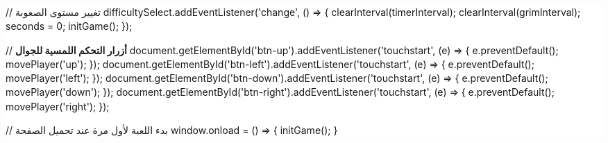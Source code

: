   // تغيير مستوى الصعوبة
  difficultySelect.addEventListener('change', () => {
    clearInterval(timerInterval);
    clearInterval(grimInterval);
    seconds = 0;
    initGame();
  });

  // **أزرار التحكم اللمسية للجوال**
  document.getElementById('btn-up').addEventListener('touchstart', (e) => {
    e.preventDefault();
    movePlayer('up');
  });
  document.getElementById('btn-left').addEventListener('touchstart', (e) => {
    e.preventDefault();
    movePlayer('left');
  });
  document.getElementById('btn-down').addEventListener('touchstart', (e) => {
    e.preventDefault();
    movePlayer('down');
  });
  document.getElementById('btn-right').addEventListener('touchstart', (e) => {
    e.preventDefault();
    movePlayer('right');
  });

  // بدء اللعبة لأول مرة عند تحميل الصفحة
  window.onload = () => {
    initGame();
  }
</script>

</body>
</html>
